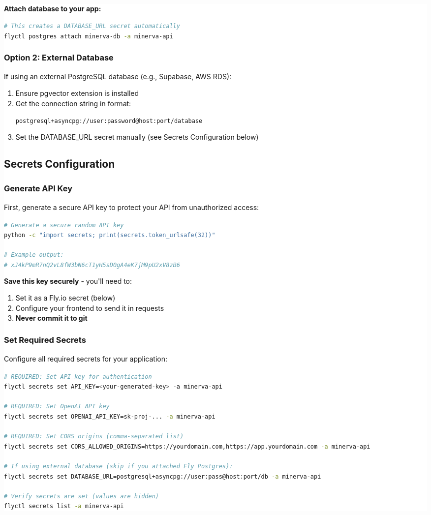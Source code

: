 **Attach database to your app:**

```bash
# This creates a DATABASE_URL secret automatically
flyctl postgres attach minerva-db -a minerva-api
```

### Option 2: External Database

If using an external PostgreSQL database (e.g., Supabase, AWS RDS):

1. Ensure pgvector extension is installed
2. Get the connection string in format:
   ```
   postgresql+asyncpg://user:password@host:port/database
   ```
3. Set the DATABASE_URL secret manually (see Secrets Configuration below)

## Secrets Configuration

### Generate API Key

First, generate a secure API key to protect your API from unauthorized access:

```bash
# Generate a secure random API key
python -c "import secrets; print(secrets.token_urlsafe(32))"

# Example output:
# xJ4kP9mR7nQ2vL8fW3bN6cT1yH5sD0gA4eK7jM9pU2xV8zB6
```

**Save this key securely** - you'll need to:
1. Set it as a Fly.io secret (below)
2. Configure your frontend to send it in requests
3. **Never commit it to git**

### Set Required Secrets

Configure all required secrets for your application:

```bash
# REQUIRED: Set API key for authentication
flyctl secrets set API_KEY=<your-generated-key> -a minerva-api

# REQUIRED: Set OpenAI API key
flyctl secrets set OPENAI_API_KEY=sk-proj-... -a minerva-api

# REQUIRED: Set CORS origins (comma-separated list)
flyctl secrets set CORS_ALLOWED_ORIGINS=https://yourdomain.com,https://app.yourdomain.com -a minerva-api

# If using external database (skip if you attached Fly Postgres):
flyctl secrets set DATABASE_URL=postgresql+asyncpg://user:pass@host:port/db -a minerva-api

# Verify secrets are set (values are hidden)
flyctl secrets list -a minerva-api
```
